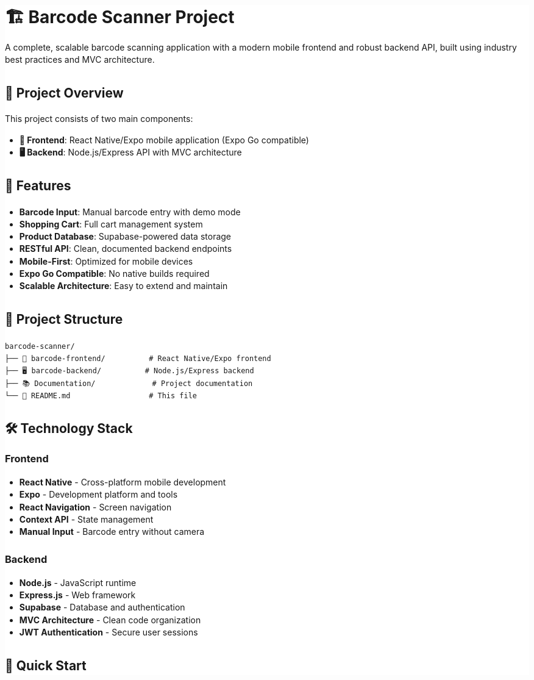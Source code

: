 # 🏗️ Barcode Scanner Project

A complete, scalable barcode scanning application with a modern mobile frontend and robust backend API, built using industry best practices and MVC architecture.

## 🎯 Project Overview

This project consists of two main components:
- **📱 Frontend**: React Native/Expo mobile application (Expo Go compatible)
- **🖥️ Backend**: Node.js/Express API with MVC architecture

## 🚀 Features

- **Barcode Input**: Manual barcode entry with demo mode
- **Shopping Cart**: Full cart management system
- **Product Database**: Supabase-powered data storage
- **RESTful API**: Clean, documented backend endpoints
- **Mobile-First**: Optimized for mobile devices
- **Expo Go Compatible**: No native builds required
- **Scalable Architecture**: Easy to extend and maintain

## 📁 Project Structure

```
barcode-scanner/
├── 📱 barcode-frontend/          # React Native/Expo frontend
├── 🖥️ barcode-backend/          # Node.js/Express backend
├── 📚 Documentation/             # Project documentation
└── 📖 README.md                  # This file
```

## 🛠️ Technology Stack

### Frontend
- **React Native** - Cross-platform mobile development
- **Expo** - Development platform and tools
- **React Navigation** - Screen navigation
- **Context API** - State management
- **Manual Input** - Barcode entry without camera

### Backend
- **Node.js** - JavaScript runtime
- **Express.js** - Web framework
- **Supabase** - Database and authentication
- **MVC Architecture** - Clean code organization
- **JWT Authentication** - Secure user sessions

## 🚀 Quick Start
